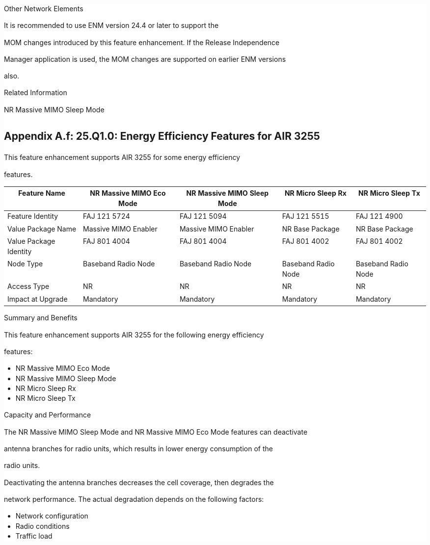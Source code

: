 Other Network Elements

It is recommended to use ENM version 24.4 or later to support the

MOM changes introduced by this feature enhancement. If the Release Independence

Manager application is used, the MOM changes are supported on earlier ENM versions

also.

Related Information

NR Massive MIMO Sleep Mode

## Appendix A.f: 25.Q1.0: Energy Efficiency Features for AIR 3255

This feature enhancement supports AIR 3255 for some energy efficiency

features.

| Feature Name           | NR Massive MIMO Eco Mode   | NR Massive MIMO Sleep Mode   | NR Micro Sleep Rx   | NR Micro Sleep Tx   |
|------------------------|----------------------------|------------------------------|---------------------|---------------------|
| Feature Identity       | FAJ 121 5724               | FAJ 121 5094                 | FAJ 121 5515        | FAJ 121 4900        |
| Value Package Name     | Massive MIMO Enabler       | Massive MIMO Enabler         | NR Base Package     | NR Base Package     |
| Value Package Identity | FAJ 801 4004               | FAJ 801 4004                 | FAJ 801 4002        | FAJ 801 4002        |
| Node Type              | Baseband Radio Node        | Baseband Radio Node          | Baseband Radio Node | Baseband Radio Node |
| Access Type            | NR                         | NR                           | NR                  | NR                  |
| Impact at Upgrade      | Mandatory                  | Mandatory                    | Mandatory           | Mandatory           |

Summary and Benefits

This feature enhancement supports AIR 3255 for the following energy efficiency

features:

- NR Massive MIMO Eco Mode
- NR Massive MIMO Sleep Mode
- NR Micro Sleep Rx
- NR Micro Sleep Tx

Capacity and Performance

The NR Massive MIMO Sleep Mode and NR Massive MIMO Eco Mode features can deactivate

antenna branches for radio units, which results in lower energy consumption of the

radio units.

Deactivating the antenna branches decreases the cell coverage, then degrades the

network performance. The actual degradation depends on the following factors:

- Network configuration
- Radio conditions
- Traffic load
